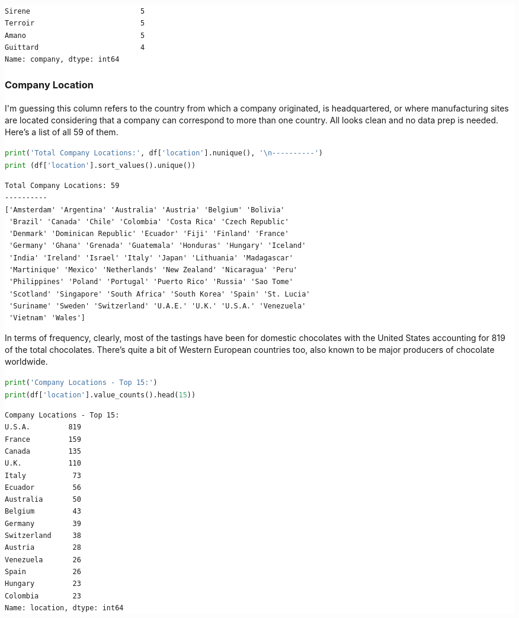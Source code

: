     Sirene                          5
    Terroir                         5
    Amano                           5
    Guittard                        4
    Name: company, dtype: int64
    

### Company Location    
I'm guessing this column refers to the country from which a company originated, is headquartered, or where manufacturing sites are located considering that a company can correspond to more than one country. All looks clean and no data prep is needed. Here’s a list of all 59 of them. 


```python
print('Total Company Locations:', df['location'].nunique(), '\n----------')
print (df['location'].sort_values().unique())
```

    Total Company Locations: 59 
    ----------
    ['Amsterdam' 'Argentina' 'Australia' 'Austria' 'Belgium' 'Bolivia'
     'Brazil' 'Canada' 'Chile' 'Colombia' 'Costa Rica' 'Czech Republic'
     'Denmark' 'Dominican Republic' 'Ecuador' 'Fiji' 'Finland' 'France'
     'Germany' 'Ghana' 'Grenada' 'Guatemala' 'Honduras' 'Hungary' 'Iceland'
     'India' 'Ireland' 'Israel' 'Italy' 'Japan' 'Lithuania' 'Madagascar'
     'Martinique' 'Mexico' 'Netherlands' 'New Zealand' 'Nicaragua' 'Peru'
     'Philippines' 'Poland' 'Portugal' 'Puerto Rico' 'Russia' 'Sao Tome'
     'Scotland' 'Singapore' 'South Africa' 'South Korea' 'Spain' 'St. Lucia'
     'Suriname' 'Sweden' 'Switzerland' 'U.A.E.' 'U.K.' 'U.S.A.' 'Venezuela'
     'Vietnam' 'Wales']
    

In terms of frequency, clearly, most of the tastings have been for domestic chocolates with the United States accounting for 819 of the total chocolates. There’s quite a bit of Western European countries too, also known to be major producers of chocolate worldwide.


```python
print('Company Locations - Top 15:')
print(df['location'].value_counts().head(15))
```

    Company Locations - Top 15:
    U.S.A.         819
    France         159
    Canada         135
    U.K.           110
    Italy           73
    Ecuador         56
    Australia       50
    Belgium         43
    Germany         39
    Switzerland     38
    Austria         28
    Venezuela       26
    Spain           26
    Hungary         23
    Colombia        23
    Name: location, dtype: int64
    